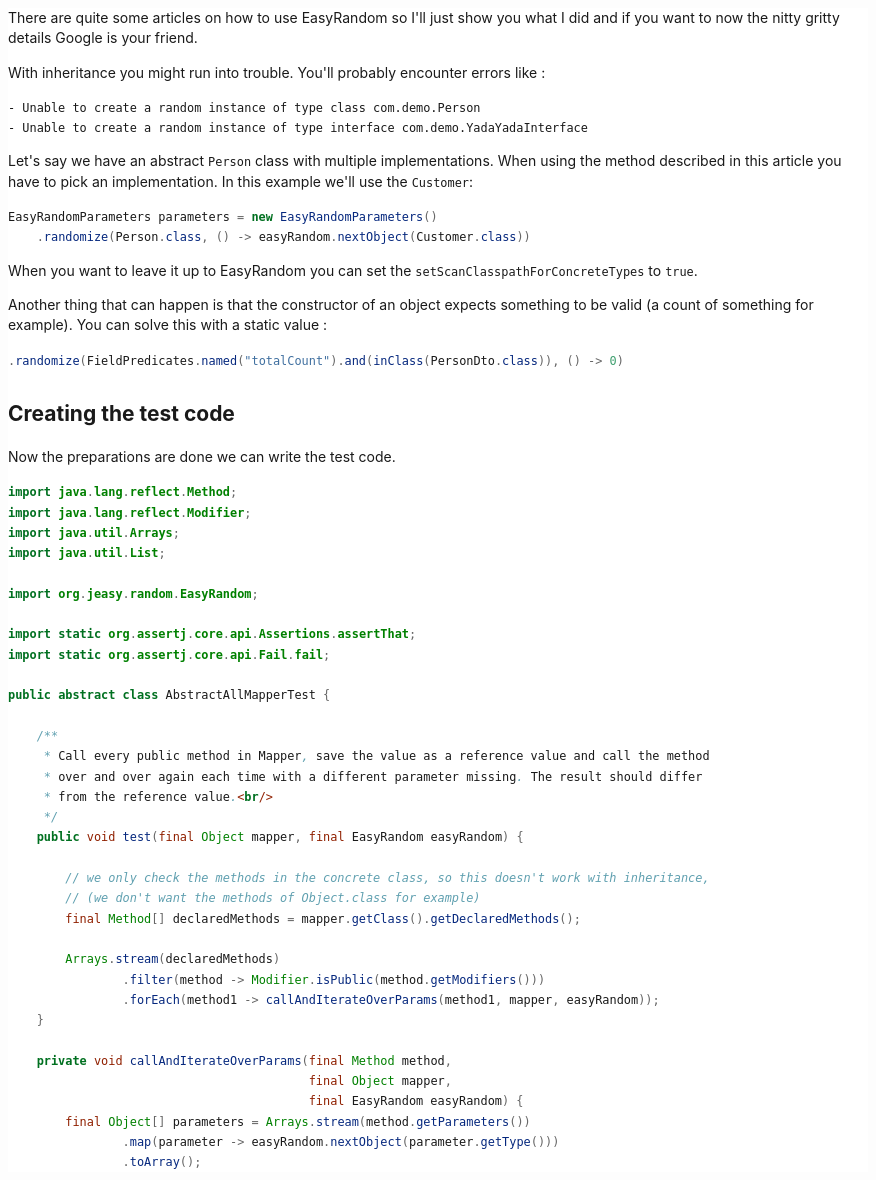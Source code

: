 There are quite some articles on how to use EasyRandom so I'll just show you what I did and if you want to now the nitty gritty details Google is your friend.

With inheritance you might run into trouble. You'll probably encounter errors like :

```
- Unable to create a random instance of type class com.demo.Person
- Unable to create a random instance of type interface com.demo.YadaYadaInterface
```

Let's say we have an abstract `Person` class with multiple implementations. When using the method described in this article you have to pick an implementation. In this example we'll use the `Customer`:
```java
EasyRandomParameters parameters = new EasyRandomParameters()
    .randomize(Person.class, () -> easyRandom.nextObject(Customer.class))
```

When you want to leave it up to EasyRandom you can set the `setScanClasspathForConcreteTypes` to `true`.

Another thing that can happen is that the constructor of an object expects something to be valid (a count of something for example). You can solve this with a static value :
```java
.randomize(FieldPredicates.named("totalCount").and(inClass(PersonDto.class)), () -> 0)
```

Creating the test code
---

Now the preparations are done we can write the test code.

```java
import java.lang.reflect.Method;
import java.lang.reflect.Modifier;
import java.util.Arrays;
import java.util.List;

import org.jeasy.random.EasyRandom;

import static org.assertj.core.api.Assertions.assertThat;
import static org.assertj.core.api.Fail.fail;

public abstract class AbstractAllMapperTest {

    /**
     * Call every public method in Mapper, save the value as a reference value and call the method
     * over and over again each time with a different parameter missing. The result should differ
     * from the reference value.<br/>
     */
    public void test(final Object mapper, final EasyRandom easyRandom) {

        // we only check the methods in the concrete class, so this doesn't work with inheritance, 
        // (we don't want the methods of Object.class for example)
        final Method[] declaredMethods = mapper.getClass().getDeclaredMethods();

        Arrays.stream(declaredMethods)
                .filter(method -> Modifier.isPublic(method.getModifiers()))
                .forEach(method1 -> callAndIterateOverParams(method1, mapper, easyRandom));
    }

    private void callAndIterateOverParams(final Method method, 
                                          final Object mapper, 
                                          final EasyRandom easyRandom) {
        final Object[] parameters = Arrays.stream(method.getParameters())
                .map(parameter -> easyRandom.nextObject(parameter.getType()))
                .toArray();

```
